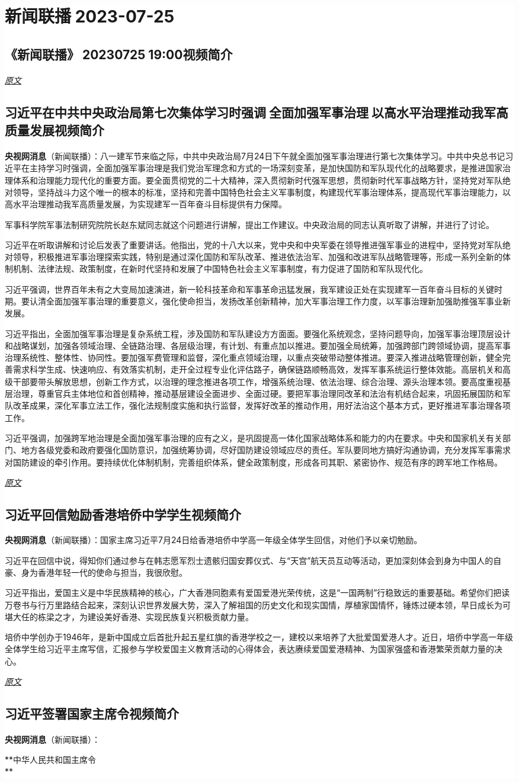 # 新闻联播 2023-07-25

## 《新闻联播》 20230725 19:00视频简介



*[原文](https://tv.cctv.com/2023/07/25/VIDEMz0bjVkHtqhJ5mvoSgnf230725.shtml)*

## 习近平在中共中央政治局第七次集体学习时强调 全面加强军事治理 以高水平治理推动我军高质量发展视频简介

**央视网消息**（新闻联播）：八一建军节来临之际，中共中央政治局7月24日下午就全面加强军事治理进行第七次集体学习。中共中央总书记习近平在主持学习时强调，全面加强军事治理是我们党治军理念和方式的一场深刻变革，是加快国防和军队现代化的战略要求，是推进国家治理体系和治理能力现代化的重要方面。要全面贯彻党的二十大精神，深入贯彻新时代强军思想，贯彻新时代军事战略方针，坚持党对军队绝对领导，坚持战斗力这个唯一的根本的标准，坚持和完善中国特色社会主义军事制度，构建现代军事治理体系，提高现代军事治理能力，以高水平治理推动我军高质量发展，为实现建军一百年奋斗目标提供有力保障。  

军事科学院军事法制研究院院长赵东斌同志就这个问题进行讲解，提出工作建议。中央政治局的同志认真听取了讲解，并进行了讨论。  

习近平在听取讲解和讨论后发表了重要讲话。他指出，党的十八大以来，党中央和中央军委在领导推进强军事业的进程中，坚持党对军队绝对领导，积极推进军事治理探索实践，特别是通过深化国防和军队改革、推进依法治军、加强和改进军队战略管理等，形成一系列全新的体制机制、法律法规、政策制度，在新时代坚持和发展了中国特色社会主义军事制度，有力促进了国防和军队现代化。  

习近平强调，世界百年未有之大变局加速演进，新一轮科技革命和军事革命迅猛发展，我军建设正处在实现建军一百年奋斗目标的关键时期。要认清全面加强军事治理的重要意义，强化使命担当，发扬改革创新精神，加大军事治理工作力度，以军事治理新加强助推强军事业新发展。  

习近平指出，全面加强军事治理是复杂系统工程，涉及国防和军队建设方方面面。要强化系统观念，坚持问题导向，加强军事治理顶层设计和战略谋划，加强各领域治理、全链路治理、各层级治理，有计划、有重点加以推进。要加强全局统筹，加强跨部门跨领域协调，提高军事治理系统性、整体性、协同性。要加强军费管理和监督，深化重点领域治理，以重点突破带动整体推进。要深入推进战略管理创新，健全完善需求科学生成、快速响应、有效落实机制，走开全过程专业化评估路子，确保链路顺畅高效，发挥军事系统运行整体效能。高层机关和高级干部要带头解放思想，创新工作方式，以治理的理念推进各项工作，增强系统治理、依法治理、综合治理、源头治理本领。要高度重视基层治理，尊重官兵主体地位和首创精神，推动基层建设全面进步、全面过硬。要把军事治理同改革和法治有机结合起来，巩固拓展国防和军队改革成果，深化军事立法工作，强化法规制度实施和执行监督，发挥好改革的推动作用，用好法治这个基本方式，更好推进军事治理各项工作。  

习近平强调，加强跨军地治理是全面加强军事治理的应有之义，是巩固提高一体化国家战略体系和能力的内在要求。中央和国家机关有关部门、地方各级党委和政府要强化国防意识，加强统筹协调，尽好国防建设领域应尽的责任。军队要同地方搞好沟通协调，充分发挥军事需求对国防建设的牵引作用。要持续优化体制机制，完善组织体系，健全政策制度，形成各司其职、紧密协作、规范有序的跨军地工作格局。

*[原文](https://tv.cctv.com/2023/07/25/VIDEwGXOpZ6xUIkDRkSr5Idg230725.shtml)*


## 习近平回信勉励香港培侨中学学生视频简介

**央视网消息**（新闻联播）：国家主席习近平7月24日给香港培侨中学高一年级全体学生回信，对他们予以亲切勉励。  

习近平在回信中说，得知你们通过参与在韩志愿军烈士遗骸归国安葬仪式、与“天宫”航天员互动等活动，更加深刻体会到身为中国人的自豪、身为香港年轻一代的使命与担当，我很欣慰。  

习近平指出，爱国主义是中华民族精神的核心，广大香港同胞素有爱国爱港光荣传统，这是“一国两制”行稳致远的重要基础。希望你们把读万卷书与行万里路结合起来，深刻认识世界发展大势，深入了解祖国的历史文化和现实国情，厚植家国情怀，锤炼过硬本领，早日成长为可堪大任的栋梁之才，为建设美好香港、实现民族复兴积极贡献力量。  

培侨中学创办于1946年，是新中国成立后首批升起五星红旗的香港学校之一，建校以来培养了大批爱国爱港人才。近日，培侨中学高一年级全体学生给习近平主席写信，汇报参与学校爱国主义教育活动的心得体会，表达赓续爱国爱港精神、为国家强盛和香港繁荣贡献力量的决心。

*[原文](https://tv.cctv.com/2023/07/25/VIDE8BT8q1SMYlVYfHRLwnXW230725.shtml)*


## 习近平签署国家主席令视频简介

**央视网消息**（新闻联播）：  

**中华人民共和国主席令  
**
